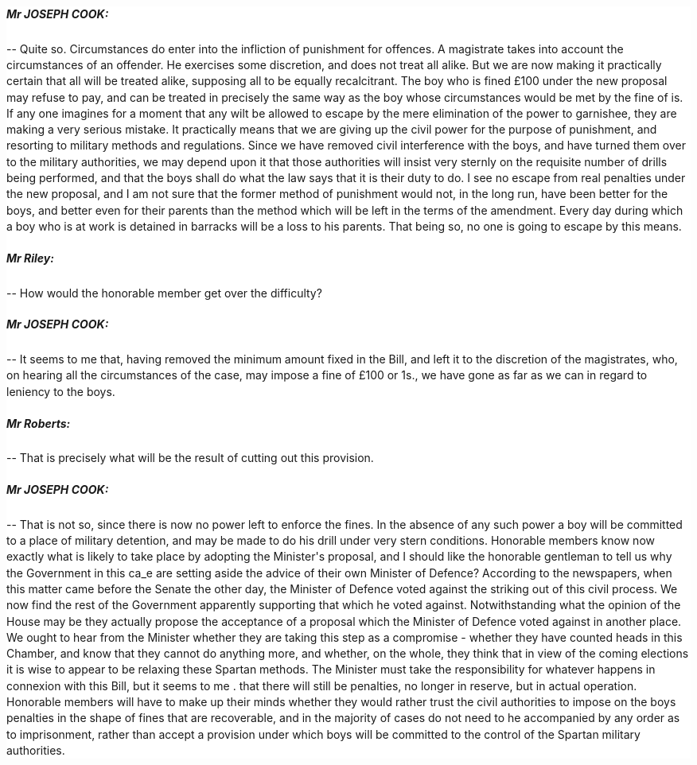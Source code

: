 ##### Mr JOSEPH COOK:

-- Quite so. Circumstances do enter into the infliction of punishment for offences. A magistrate takes into account the circumstances of an offender. He exercises some discretion, and does not treat all alike. But we are now making it practically certain that all will be treated alike, supposing all to be equally recalcitrant. The boy who is fined £100 under the new proposal may refuse to pay, and can be treated in precisely the same way as the boy whose circumstances would be met by the fine of is. If any one imagines for a moment that any wilt be allowed to escape by the mere elimination of the power to garnishee, they are making a very serious mistake. It practically means that we are giving up the civil power for the purpose of punishment, and resorting to military methods and regulations. Since we have removed civil interference with the boys, and have turned them over to the military authorities, we may depend upon it that those authorities will insist very sternly on the requisite number of drills being performed, and that the boys shall do what the law says that it is their duty to do. I see no escape from real penalties under the new proposal, and I am not sure that the former method of punishment would not, in the long run, have been better for the boys, and better even for their parents than the method which will be left in the terms of the amendment. Every day during which a boy who is at work is detained in barracks will be a loss to his parents. That being so, no one is going to escape by this means. 

##### Mr Riley:

--  How would the honorable member get over the difficulty? 

##### Mr JOSEPH COOK:

-- It seems to me that, having removed the minimum amount fixed in the Bill, and left it to the discretion of the magistrates, who, on hearing all the circumstances of the case, may impose a fine of £100 or 1s., we have gone as far as we can in regard to leniency to the boys. 

##### Mr Roberts:

--  That is precisely what will be the result of cutting out this provision. 

##### Mr JOSEPH COOK:

-- That is not so, since there is now no power left to enforce the fines. In the absence of any such power a boy will be committed to a place of military detention, and may be made to do his drill under very stern conditions. Honorable members know now exactly what is likely to take place by adopting the Minister's proposal, and I should like the honorable gentleman to tell us why the Government in this ca_e are setting aside the advice of their own Minister of Defence? According to the newspapers, when this matter came before the Senate the other day, the Minister of Defence voted against the striking out of this civil process. We now find the rest of the Government apparently supporting that which he voted against. Notwithstanding what the opinion of the House may be they actually propose the acceptance of a proposal which the Minister of Defence voted against in another place. We ought to hear from the Minister whether they are taking this step as a compromise - whether they have counted heads in this Chamber, and know that they cannot do anything more, and whether, on the whole, they think that in view of the coming elections it is wise to appear to be relaxing these Spartan methods. The Minister must take the responsibility for whatever happens in connexion with this Bill, but it seems to me . that there will still be penalties, no longer in reserve, but in actual operation. Honorable members will have to make up their minds whether they would rather trust the civil authorities to impose on the boys penalties in the shape of fines that are recoverable, and in the majority of cases do not need to he accompanied by any order as to imprisonment, rather than accept a provision under which boys will be committed to the control of the Spartan military authorities. 
